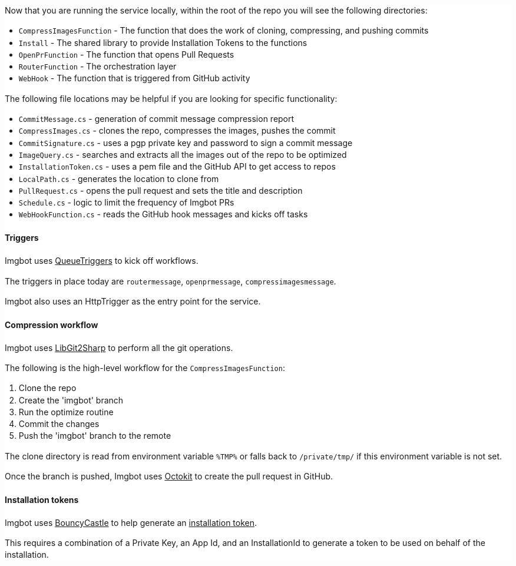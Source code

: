 Now that you are running the service locally, within the root of the repo you will see the following directories:

- `CompressImagesFunction` - The function that does the work of cloning, compressing, and pushing commits
- `Install` - The shared library to provide Installation Tokens to the functions
- `OpenPrFunction` - The function that opens Pull Requests
- `RouterFunction` - The orchestration layer
- `WebHook` - The function that is triggered from GitHub activity

The following file locations may be helpful if you are looking for specific functionality:

- `CommitMessage.cs` - generation of commit message compression report
- `CompressImages.cs` - clones the repo, compresses the images, pushes the commit
- `CommitSignature.cs` - uses a pgp private key and password to sign a commit message
- `ImageQuery.cs` - searches and extracts all the images out of the repo to be optimized
- `InstallationToken.cs` - uses a pem file and the GitHub API to get access to repos
- `LocalPath.cs` - generates the location to clone from
- `PullRequest.cs` - opens the pull request and sets the title and description
- `Schedule.cs` - logic to limit the frequency of Imgbot PRs
- `WebHookFunction.cs` - reads the GitHub hook messages and kicks off tasks

#### Triggers

Imgbot uses [QueueTriggers](https://github.com/Azure/azure-webjobs-sdk/wiki/Queues#trigger) to kick off workflows.

The triggers in place today are `routermessage`, `openprmessage`, `compressimagesmessage`.

Imgbot also uses an HttpTrigger as the entry point for the service.

#### Compression workflow

Imgbot uses [LibGit2Sharp](https://github.com/libgit2/libgit2sharp) to perform all the git operations.

The following is the high-level workflow for the `CompressImagesFunction`:

1.  Clone the repo
2.  Create the 'imgbot' branch
3.  Run the optimize routine
4.  Commit the changes
5.  Push the 'imgbot' branch to the remote

The clone directory is read from environment variable `%TMP%` or falls back to `/private/tmp/` if this environment variable is not set.

Once the branch is pushed, Imgbot uses [Octokit](https://github.com/octokit/octokit.net) to create the pull request in GitHub.

#### Installation tokens

Imgbot uses [BouncyCastle](http://www.bouncycastle.org/csharp/) to help generate an [installation token](https://developer.github.com/apps/building-integrations/setting-up-and-registering-github-apps/about-authentication-options-for-github-apps/#authenticating-as-an-installation).

This requires a combination of a Private Key, an App Id, and an InstallationId to generate a token to be used on behalf of the installation.
